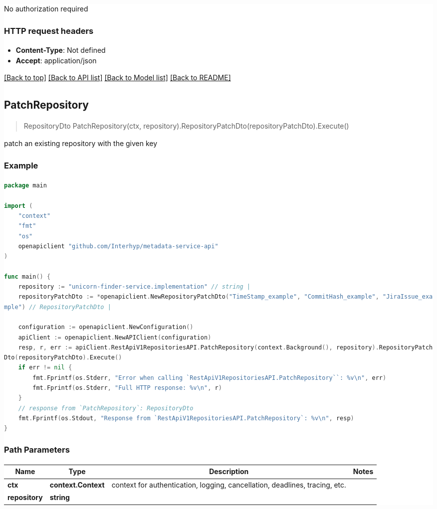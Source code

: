 No authorization required

### HTTP request headers

- **Content-Type**: Not defined
- **Accept**: application/json

[[Back to top]](#) [[Back to API list]](../README.md#documentation-for-api-endpoints)
[[Back to Model list]](../README.md#documentation-for-models)
[[Back to README]](../README.md)


## PatchRepository

> RepositoryDto PatchRepository(ctx, repository).RepositoryPatchDto(repositoryPatchDto).Execute()

patch an existing repository with the given key



### Example

```go
package main

import (
	"context"
	"fmt"
	"os"
	openapiclient "github.com/Interhyp/metadata-service-api"
)

func main() {
	repository := "unicorn-finder-service.implementation" // string | 
	repositoryPatchDto := *openapiclient.NewRepositoryPatchDto("TimeStamp_example", "CommitHash_example", "JiraIssue_example") // RepositoryPatchDto | 

	configuration := openapiclient.NewConfiguration()
	apiClient := openapiclient.NewAPIClient(configuration)
	resp, r, err := apiClient.RestApiV1RepositoriesAPI.PatchRepository(context.Background(), repository).RepositoryPatchDto(repositoryPatchDto).Execute()
	if err != nil {
		fmt.Fprintf(os.Stderr, "Error when calling `RestApiV1RepositoriesAPI.PatchRepository``: %v\n", err)
		fmt.Fprintf(os.Stderr, "Full HTTP response: %v\n", r)
	}
	// response from `PatchRepository`: RepositoryDto
	fmt.Fprintf(os.Stdout, "Response from `RestApiV1RepositoriesAPI.PatchRepository`: %v\n", resp)
}
```

### Path Parameters


Name | Type | Description  | Notes
------------- | ------------- | ------------- | -------------
**ctx** | **context.Context** | context for authentication, logging, cancellation, deadlines, tracing, etc.
**repository** | **string** |  | 
